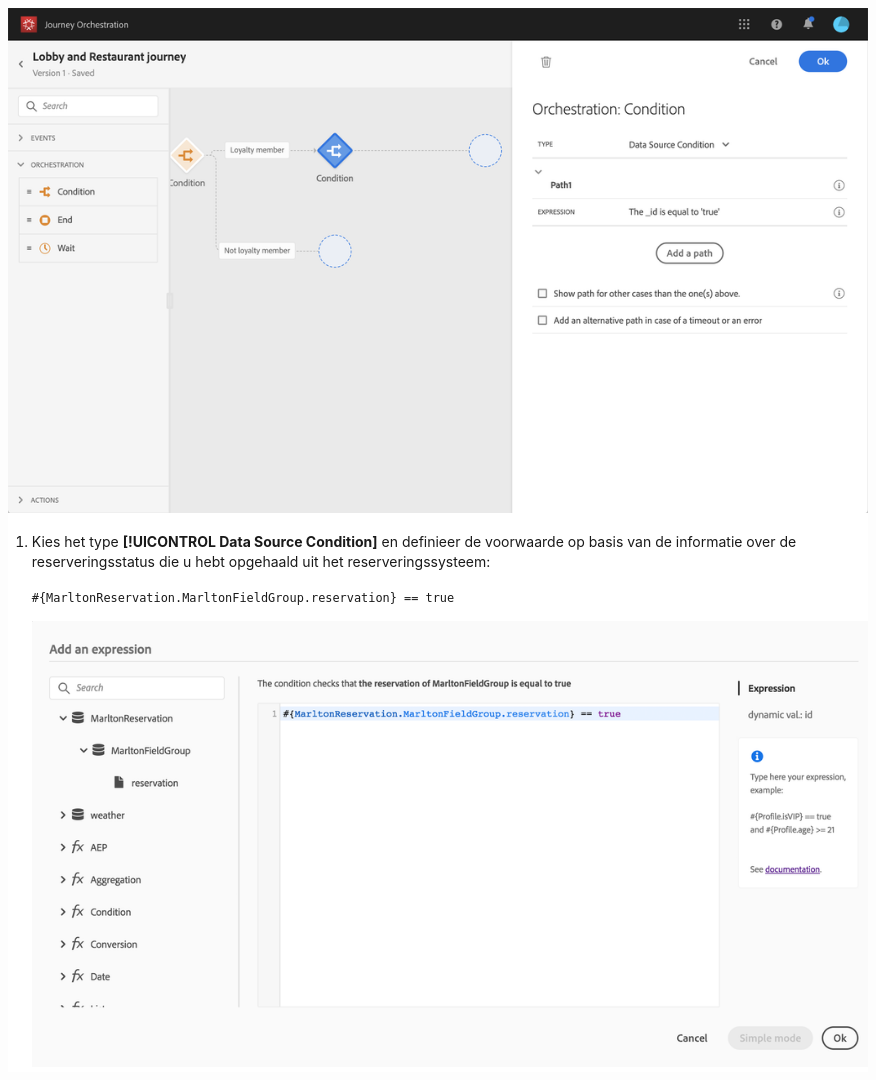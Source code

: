    ![](../assets/journeyuc2_17.png)

1. Kies het type **[!UICONTROL Data Source Condition]** en definieer de voorwaarde op basis van de informatie over de reserveringsstatus die u hebt opgehaald uit het reserveringssysteem:

   ```
   #{MarltonReservation.MarltonFieldGroup.reservation} == true
   ```

   ![](../assets/journeyuc2_18.png)
